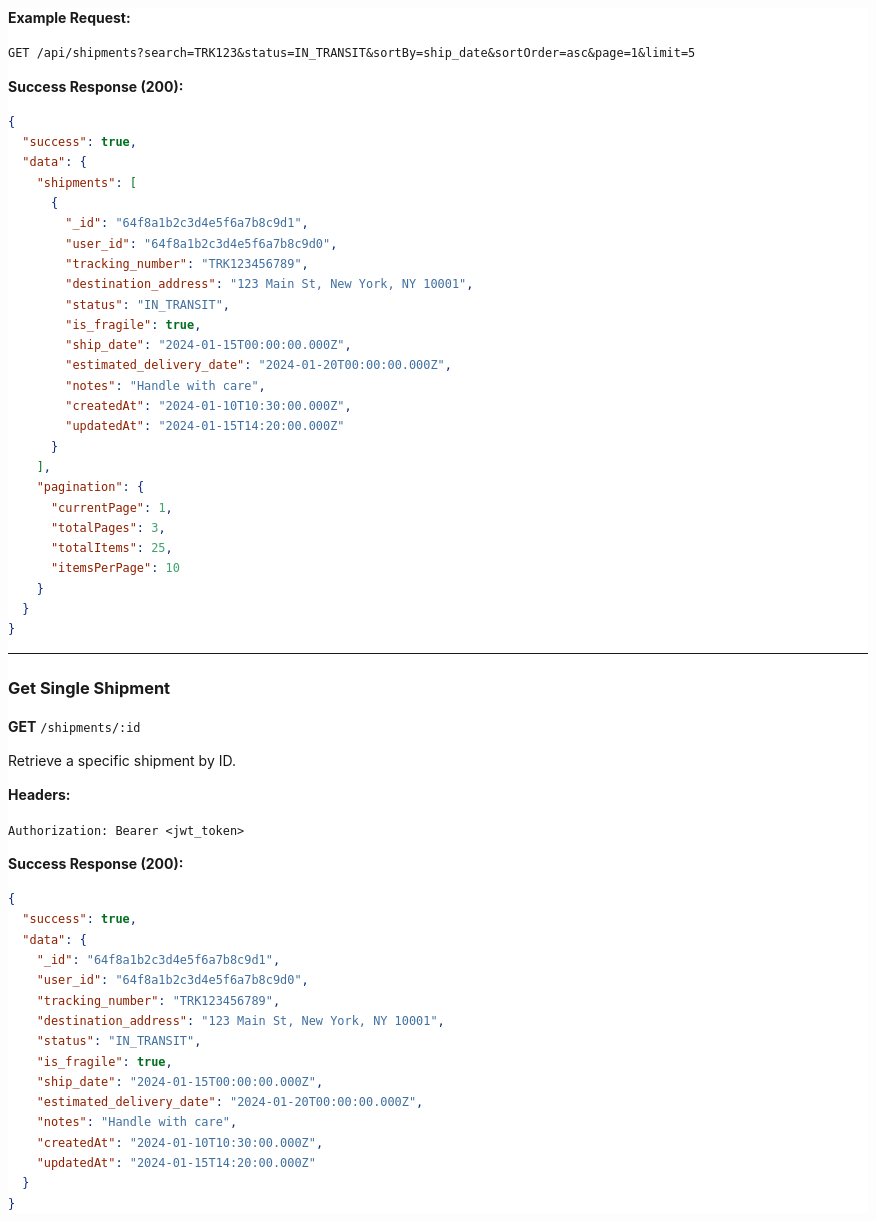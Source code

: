 **Example Request:**
```
GET /api/shipments?search=TRK123&status=IN_TRANSIT&sortBy=ship_date&sortOrder=asc&page=1&limit=5
```

**Success Response (200):**
```json
{
  "success": true,
  "data": {
    "shipments": [
      {
        "_id": "64f8a1b2c3d4e5f6a7b8c9d1",
        "user_id": "64f8a1b2c3d4e5f6a7b8c9d0",
        "tracking_number": "TRK123456789",
        "destination_address": "123 Main St, New York, NY 10001",
        "status": "IN_TRANSIT",
        "is_fragile": true,
        "ship_date": "2024-01-15T00:00:00.000Z",
        "estimated_delivery_date": "2024-01-20T00:00:00.000Z",
        "notes": "Handle with care",
        "createdAt": "2024-01-10T10:30:00.000Z",
        "updatedAt": "2024-01-15T14:20:00.000Z"
      }
    ],
    "pagination": {
      "currentPage": 1,
      "totalPages": 3,
      "totalItems": 25,
      "itemsPerPage": 10
    }
  }
}
```

---

### Get Single Shipment
**GET** `/shipments/:id`

Retrieve a specific shipment by ID.

**Headers:**
```
Authorization: Bearer <jwt_token>
```

**Success Response (200):**
```json
{
  "success": true,
  "data": {
    "_id": "64f8a1b2c3d4e5f6a7b8c9d1",
    "user_id": "64f8a1b2c3d4e5f6a7b8c9d0",
    "tracking_number": "TRK123456789",
    "destination_address": "123 Main St, New York, NY 10001",
    "status": "IN_TRANSIT",
    "is_fragile": true,
    "ship_date": "2024-01-15T00:00:00.000Z",
    "estimated_delivery_date": "2024-01-20T00:00:00.000Z",
    "notes": "Handle with care",
    "createdAt": "2024-01-10T10:30:00.000Z",
    "updatedAt": "2024-01-15T14:20:00.000Z"
  }
}
```
